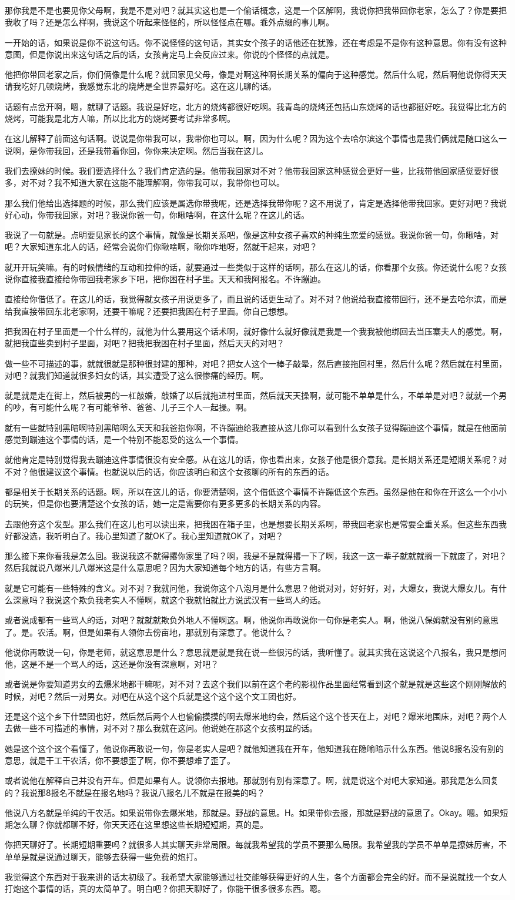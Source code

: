 那你我是不是也要见你父母啊，我是不是对吧？就其实这也是一个偷话概念，这是一个区解啊，我说你把我带回你老家，怎么了？你是要把我收了吗？还是怎么样啊，我说这个听起来怪怪的，所以怪怪点在哪。乖外点缀的事儿啊。

一开始的话，如果说是你不说这句话。你不说怪怪的这句话，其实女个孩子的话他还在犹豫，还在考虑是不是你有这种意思。你有没有这种意图，但是你说出来这句话之后的话，女孩肯定马上会反应过来。你说的个怪怪的点就是。

他把你带回老家之后，你们俩像是什么呢？就回家见父母，像是对啊这种啊长期关系的偏向于这种感觉。然后什么呢，然后啊他说你得天天请我吃好几顿烧烤，我感觉东北的烧烤是全世界最好吃。这在这儿聊的话。

话题有点岔开啊，嗯，就聊了话题。我说是好吃，北方的烧烤都很好吃啊。我青岛的烧烤还包括山东烧烤的话也都挺好吃。我觉得比北方的烧烤，可能我是北方人嘛，所以比北方的烧烤要考试非常多啊。

在这儿解释了前面这句话啊。说说是你带我可以，我带你也可以。啊，因为什么呢？因为这个去哈尔滨这个事情也是我们俩就是随口这么一说啊，是你带我回，还是我带着你回，你你来决定啊。然后当我在这儿。

我们去撩妹的时候。我们要选择什么？我们肯定选的是。他带我回家对不对？他带我回家这种感觉会更好一些，比我带他回家感觉要好很多，对不对？我不知道大家在这能不能理解啊，你带我可以，我带你也可以。

那么我们他给出选择题的时候，那么我们应该是属选你带我呢，还是选择我带你呢？这不用说了，肯定是选择他带我回家。更好对吧？我说好心动，你带我回家，对吧？我说你爸一句，你瞅啥啊，在这什么呢？在这儿的话。

我说了一句就是。点明要见家长的这个事情，就像是长期关系吧，像是这种女孩子喜欢的种纯生恋爱的感觉。我说你爸一句，你瞅啥，对吧？大家知道东北人的话，经常会说你们你瞅啥啊，瞅你咋地呀，然就干起来，对吧？

就开开玩笑嘛。有的时候情绪的互动和拉伸的话，就要通过一些类似于这样的话啊，那么在这儿的话，你看那个女孩。你还说什么呢？女孩说你直接我直接给你带回我老家乡下吧，把你困在村子里。天天和我阿报名。不许蹦迪。

直接给你借低了。在这儿的话，我觉得就女孩子用说更多了，而且说的话更生动了。对不对？他说给我直接带回行，还不是去哈尔滨，而是给我直接带回东北老家啊，还要干嘛呢？还要把我困在村子里面。你自己想想。

把我困在村子里面是一个什么样的，就他为什么要用这个话术啊，就好像什么就好像就是我是一个我我被他绑回去当压寨夫人的感觉。啊，就把我直些卖到村子里面，对吧？把我把我困在村子里面，然后天天的对吧？

做一些不可描述的事，就就很就是那种很封建的那种，对吧？把女人这个一棒子敲晕，然后直接拖回村里，然后什么呢？然后就在村里面，对吧？就我们知道就很多妇女的话，其实遭受了这么很惨痛的经历。啊。

就是就是走在街上，然后被男的一杠敲婚，敲婚了以后就拖进村里面，然后就天天操啊，就可能不单单是什么，不单单是对吧？就就一个男的吵，有可能什么呢？有可能爷爷、爸爸、儿子三个人一起操。啊。

就有一些就特别黑暗啊特别黑暗啊么天天和我爸抱你啊，不许蹦迪给我直接从这儿你可以看到什么女孩子觉得蹦迪这个事情，就是在他面前感觉到蹦迪这个事情的话，是一个特别不能忍受的这么一个事情。

就他肯定是特别觉得我去蹦迪这件事情很没有安全感。从在这儿的话，你也看出来，女孩子他是很介意我。是长期关系还是短期关系呢？对不对？他很建议这个事情。也就说以后的话，你应该明白和这个女孩聊的所有的东西的话。

都是相关于长期关系的话题。啊，所以在这儿的话，你要清楚啊，这个借低这个事情不许蹦低这个东西。虽然是他在和你在开这么一个小小的玩笑，但是你也要清楚这个女孩的话，她一定是需要你有更多更多的长期关系的内容。

去跟他夯这个发型。那么我们在这儿也可以读出来，把我困在箱子里，也是想要长期关系啊，带我回老家也是常要全重关系。但这些东西我好都没选，我听明白了。我心里知道了就OK了。我心里知道就OK了，对吧？

那么接下来你看我是怎么回。我说我这不就得撂你家里了吗？啊，我是不是就得撂一下了啊，我这一这一辈子就就就搁一下就废了，对吧？然后我就说八爆米儿八爆米这是什么意思呢？因为大家知道每个地方的话，有些方言啊。

就是它可能有一些特殊的含义。对不对？我就问他，我说你这个八泡月是什么意思？他说对对，好好好，对，大爆女，我说大爆女儿。有什么深意吗？我说这个欺负我老实人不懂啊，就这个我就怕就比方说武汉有一些骂人的话。

或者说成都有一些骂人的话，对吧？就就就欺负外地人不懂啊这。啊，他说你再敢说你一句你是老实人。啊，他说八保姆就没有别的意思了。是。农活。啊，但是如果有人领你去傍亩地，那就别有深意了。他说什么？

他说你再敢说一句，你是老师，就这意思是什么？意思就是就是我在说一些很污的话，我听懂了。就其实我在这说这个八报名，我只是想问他，这是不是一个骂人的话，这还是你没有深意啊，对吧？

或者说是你要知道男女的去爆米地都干嘛呢，对不对？去这个我们以前在这个老的影视作品里面经常看到这个就是就是这些这个刚刚解放的时候，对吧？然后一对男女。对吧在从这个这个兵就是这个这个这个文工团也好。

还是这个这个乡下什盟团也好，然后然后两个人也偷偷摸摸的啊去爆米地约会，然后这个这个苍天在上，对吧？爆米地围床，对吧？两个人去做一些不可描述的事情，对不对？那么我就在这问。他说她在那这个女孩明显的话。

她是这个这个这个看懂了，他说你再敢说一句，你是老实人是吧？就他知道我在开车，他知道我在隐喻暗示什么东西。他说8报名没有别的意思，就是干工干农活，你不要想歪了啊，你不要想难了歪了。

或者说他在解释自己并没有开车。但是如果有人。说领你去报地。那就别有别有深意了。啊，就是说这个对吧大家知道。那我是怎么回复的？我说那8报名不就是在报名地吗？我说八报名儿不就是在报美的吗？

他说八方名就是单纯的干农活。如果说带你去爆米地，那就是。野战的意思。H。如果带你去报，那就是野战的意思了。Okay。嗯。如果短期怎么聊？你就都聊不好，你天天还在这里想这些长期短短期，真的是。

你把天聊好了。长期短期重要吗？就很多人其实聊天非常局限。每就我希望我的学员不要那么局限。我希望我的学员不单单是撩妹厉害，不单单是就是说通过聊天，能够去获得一些免费的炮打。

我觉得这个东西对于我来讲的话太初级了。我希望大家能够通过社交能够获得更好的人生，各个方面都会完全的好。而不是说就找一个女人打炮这个事情的话，真的太简单了。明白吧？你把天聊好了，你能干很多很多东西。嗯。
